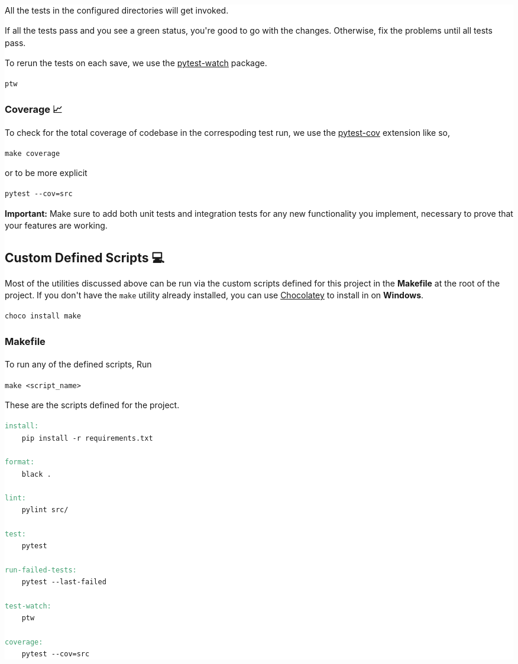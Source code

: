 All the tests in the configured directories will get invoked.

If all the tests pass and you see a green status, you're good to go with the changes. Otherwise, fix the problems until all tests pass.

To rerun the tests on each save, we use the [pytest-watch](https://pypi.org/project/pytest-watch/) package.
```
ptw
```

### Coverage 📈

To check for the total coverage of codebase in the correspoding test run, we use the [pytest-cov](https://pypi.org/project/pytest-cov/) extension like so,
```
make coverage
```

or to be more explicit

```
pytest --cov=src
```

**Important:** Make sure to add both unit tests and integration tests for any new functionality you implement, necessary to prove that your features are working.

## Custom Defined Scripts 💻

Most of the utilities discussed above can be run via the custom scripts defined for this project in the **Makefile** at the root of the project. If you don't have the `make` utility already installed, you can use [Chocolatey](https://chocolatey.org/) to install in on **Windows**.

```
choco install make
```

### Makefile

To run any of the defined scripts, Run
```
make <script_name>
```

These are the scripts defined for the project.

```Makefile
install:
	pip install -r requirements.txt

format:
	black .

lint:
	pylint src/

test:
	pytest

run-failed-tests:
	pytest --last-failed 

test-watch:
	ptw

coverage:
	pytest --cov=src
```
